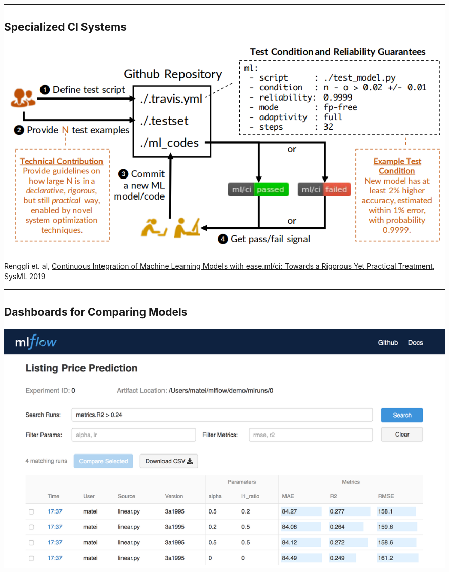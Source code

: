  
----

## Specialized CI Systems

![Ease.ml/ci](easeml.png)



Renggli et. al, [Continuous Integration of Machine Learning Models with ease.ml/ci: Towards a Rigorous Yet Practical Treatment](http://www.sysml.cc/doc/2019/162.pdf), SysML 2019

----
## Dashboards for Comparing Models

![MLflow UI](mlflow-web-ui.png)
